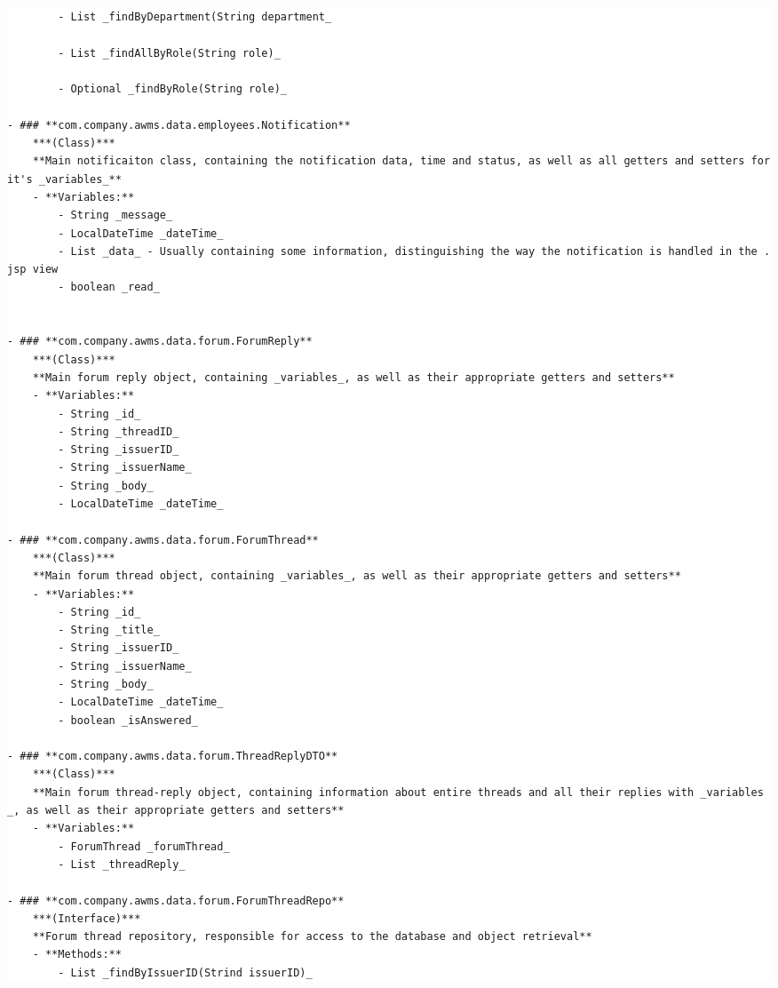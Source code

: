 			- List _findByDepartment(String department_
			
			- List _findAllByRole(String role)_  

			- Optional _findByRole(String role)_
  
	- ### **com.company.awms.data.employees.Notification**  
		***(Class)***  
      	**Main notificaiton class, containing the notification data, time and status, as well as all getters and setters for it's _variables_**
        - **Variables:**
			- String _message_
			- LocalDateTime _dateTime_
			- List _data_ - Usually containing some information, distinguishing the way the notification is handled in the .jsp view
			- boolean _read_


	- ### **com.company.awms.data.forum.ForumReply**  
		***(Class)***  
      	**Main forum reply object, containing _variables_, as well as their appropriate getters and setters**
        - **Variables:**
			- String _id_
			- String _threadID_
			- String _issuerID_
			- String _issuerName_
			- String _body_
			- LocalDateTime _dateTime_
	
	- ### **com.company.awms.data.forum.ForumThread**  
		***(Class)***  
      	**Main forum thread object, containing _variables_, as well as their appropriate getters and setters**
        - **Variables:**
			- String _id_
			- String _title_
			- String _issuerID_
			- String _issuerName_
			- String _body_
			- LocalDateTime _dateTime_
			- boolean _isAnswered_
	
	- ### **com.company.awms.data.forum.ThreadReplyDTO**  
		***(Class)***  
      	**Main forum thread-reply object, containing information about entire threads and all their replies with _variables_, as well as their appropriate getters and setters**
        - **Variables:**
			- ForumThread _forumThread_
			- List _threadReply_
			
	- ### **com.company.awms.data.forum.ForumThreadRepo**  
		***(Interface)***  
      	**Forum thread repository, responsible for access to the database and object retrieval**
        - **Methods:**
			- List _findByIssuerID(Strind issuerID)_
	